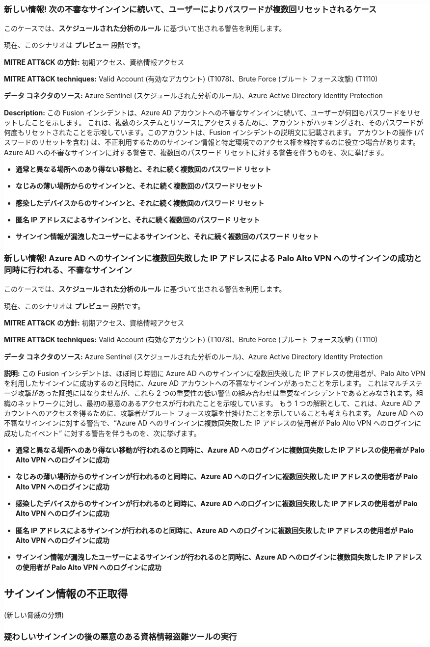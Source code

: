 ### <a name="new-multiple-passwords-reset-by-user-following-suspicious-sign-in"></a>新しい情報!  次の不審なサインインに続いて、ユーザーによりパスワードが複数回リセットされるケース
このケースでは、**スケジュールされた分析のルール** に基づいて出される警告を利用します。

現在、このシナリオは **プレビュー** 段階です。

**MITRE ATT&CK の方針:** 初期アクセス、資格情報アクセス

**MITRE ATT&CK techniques:** Valid Account (有効なアカウント) (T1078)、Brute Force (ブルート フォース攻撃) (T1110)

**データ コネクタのソース:** Azure Sentinel (スケジュールされた分析のルール)、Azure Active Directory Identity Protection

**Description:** この Fusion インシデントは、Azure AD アカウントへの不審なサインインに続いて、ユーザーが何回もパスワードをリセットしたことを示します。 これは、複数のシステムとリソースにアクセスするために、アカウントがハッキングされ、そのパスワードが何度もリセットされたことを示唆しています。このアカウントは、Fusion インシデントの説明文に記載されます。 アカウントの操作 (パスワードのリセットを含む) は、不正利用するためのサインイン情報と特定環境でのアクセス権を維持するのに役立つ場合があります。 Azure AD への不審なサインインに対する警告で、複数回のパスワード リセットに対する警告を伴うものを、次に挙げます。

- **通常と異なる場所へのあり得ない移動と、それに続く複数回のパスワード リセット**

- **なじみの薄い場所からのサインインと、それに続く複数回のパスワードリセット**

- **感染したデバイスからのサインインと、それに続く複数回のパスワード リセット**

- **匿名 IP アドレスによるサインインと、それに続く複数回のパスワード リセット**

- **サインイン情報が漏洩したユーザーによるサインインと、それに続く複数回のパスワード リセット**

### <a name="new-suspicious-sign-in-coinciding-with-successful-sign-in-to-palo-alto-vpn-by-ip-with-multiple-failed-azure-ad-sign-ins"></a>新しい情報!  Azure AD へのサインインに複数回失敗した IP アドレスによる Palo Alto VPN へのサインインの成功と同時に行われる、不審なサインイン
このケースでは、**スケジュールされた分析のルール** に基づいて出される警告を利用します。

現在、このシナリオは **プレビュー** 段階です。

**MITRE ATT&CK の方針:** 初期アクセス、資格情報アクセス

**MITRE ATT&CK techniques:** Valid Account (有効なアカウント) (T1078)、Brute Force (ブルート フォース攻撃) (T1110)

**データ コネクタのソース:** Azure Sentinel (スケジュールされた分析のルール)、Azure Active Directory Identity Protection

**説明:** この Fusion インシデントは、ほぼ同じ時間に Azure AD へのサインインに複数回失敗した IP アドレスの使用者が、Palo Alto VPN を利用したサインインに成功するのと同時に、Azure AD アカウントへの不審なサインインがあったことを示します。 これはマルチステージ攻撃があった証拠にはなりませんが、これら 2 つの重要性の低い警告の組み合わせは重要なインシデントであるとみなされます。組織のネットワークに対し、最初の悪意のあるアクセスが行われたことを示唆しています。 もう 1 つの解釈として、これは、Azure AD アカウントへのアクセスを得るために、攻撃者がブルート フォース攻撃を仕掛けたことを示していることも考えられます。 Azure AD への不審なサインインに対する警告で、“Azure AD へのサインインに複数回失敗した IP アドレスの使用者が Palo Alto VPN へのログインに成功したイベント” に対する警告を伴うものを、次に挙げます。

- **通常と異なる場所へのあり得ない移動が行われるのと同時に、Azure AD へのログインに複数回失敗した IP アドレスの使用者が Palo Alto VPN へのログインに成功**

- **なじみの薄い場所からのサインインが行われるのと同時に、Azure AD へのログインに複数回失敗した IP アドレスの使用者が Palo Alto VPN へのログインに成功**

- **感染したデバイスからのサインインが行われるのと同時に、Azure AD へのログインに複数回失敗した IP アドレスの使用者が Palo Alto VPN へのログインに成功**

- **匿名 IP アドレスによるサインインが行われるのと同時に、Azure AD へのログインに複数回失敗した IP アドレスの使用者が Palo Alto VPN へのログインに成功**

- **サインイン情報が漏洩したユーザーによるサインインが行われるのと同時に、Azure AD へのログインに複数回失敗した IP アドレスの使用者が Palo Alto VPN へのログインに成功**

## <a name="credential-harvesting"></a>サインイン情報の不正取得
(新しい脅威の分類)
### <a name="malicious-credential-theft-tool-execution-following-suspicious-sign-in"></a>疑わしいサインインの後の悪意のある資格情報盗難ツールの実行
